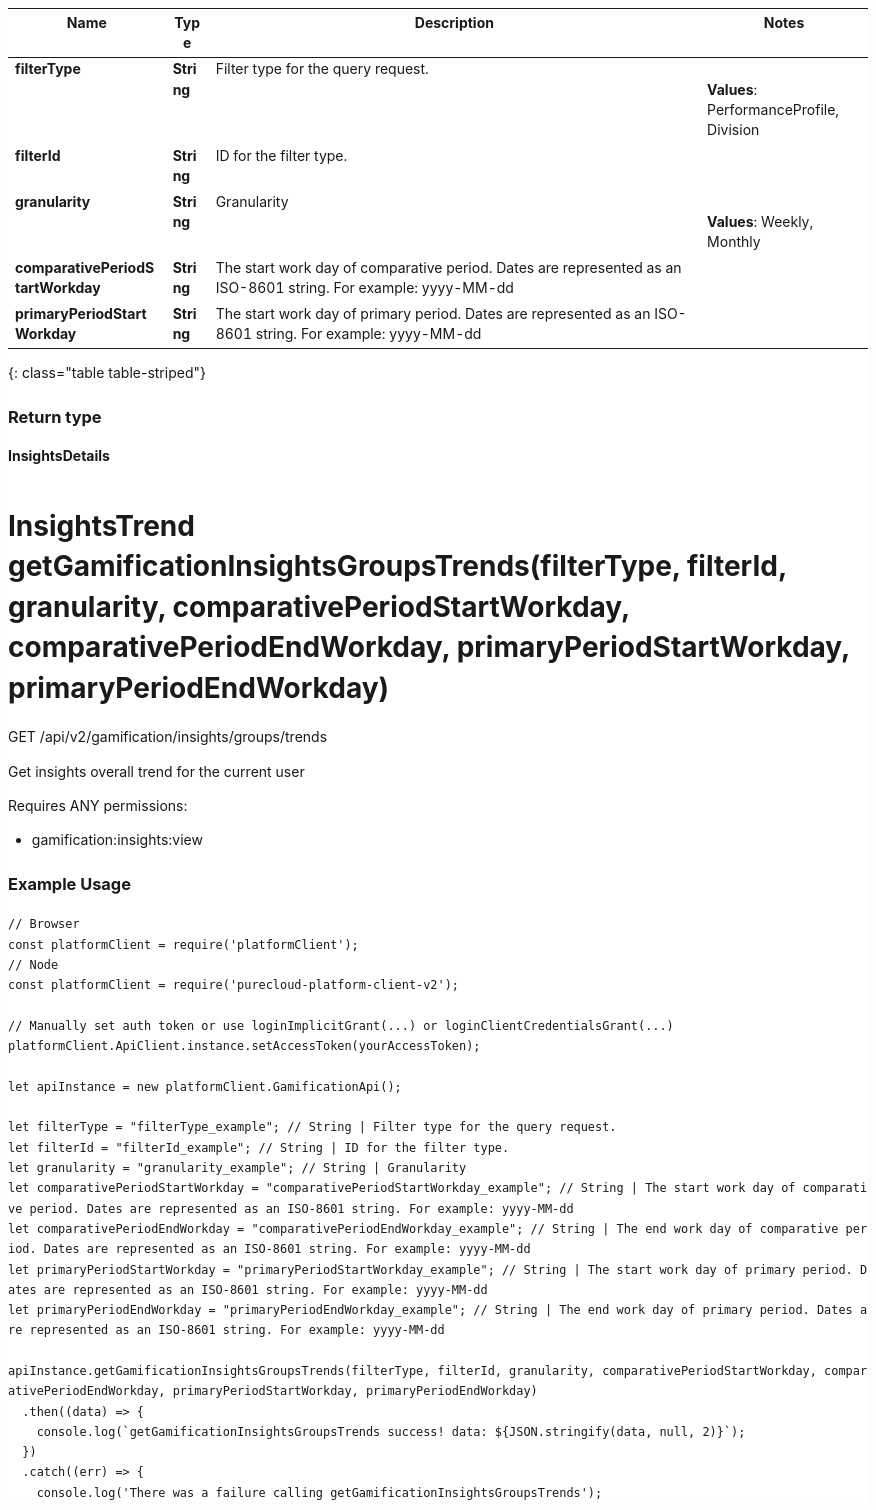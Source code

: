 
| Name | Type | Description  | Notes |
| ------------- | ------------- | ------------- | ------------- |
 **filterType** | **String** | Filter type for the query request. | <br />**Values**: PerformanceProfile, Division |
 **filterId** | **String** | ID for the filter type. |  |
 **granularity** | **String** | Granularity | <br />**Values**: Weekly, Monthly |
 **comparativePeriodStartWorkday** | **String** | The start work day of comparative period. Dates are represented as an ISO-8601 string. For example: yyyy-MM-dd |  |
 **primaryPeriodStartWorkday** | **String** | The start work day of primary period. Dates are represented as an ISO-8601 string. For example: yyyy-MM-dd |  |
{: class="table table-striped"}

### Return type

**InsightsDetails**

<a name="getGamificationInsightsGroupsTrends"></a>

# InsightsTrend getGamificationInsightsGroupsTrends(filterType, filterId, granularity, comparativePeriodStartWorkday, comparativePeriodEndWorkday, primaryPeriodStartWorkday, primaryPeriodEndWorkday)


GET /api/v2/gamification/insights/groups/trends

Get insights overall trend for the current user

Requires ANY permissions:

* gamification:insights:view

### Example Usage

```{"language":"javascript"}
// Browser
const platformClient = require('platformClient');
// Node
const platformClient = require('purecloud-platform-client-v2');

// Manually set auth token or use loginImplicitGrant(...) or loginClientCredentialsGrant(...)
platformClient.ApiClient.instance.setAccessToken(yourAccessToken);

let apiInstance = new platformClient.GamificationApi();

let filterType = "filterType_example"; // String | Filter type for the query request.
let filterId = "filterId_example"; // String | ID for the filter type.
let granularity = "granularity_example"; // String | Granularity
let comparativePeriodStartWorkday = "comparativePeriodStartWorkday_example"; // String | The start work day of comparative period. Dates are represented as an ISO-8601 string. For example: yyyy-MM-dd
let comparativePeriodEndWorkday = "comparativePeriodEndWorkday_example"; // String | The end work day of comparative period. Dates are represented as an ISO-8601 string. For example: yyyy-MM-dd
let primaryPeriodStartWorkday = "primaryPeriodStartWorkday_example"; // String | The start work day of primary period. Dates are represented as an ISO-8601 string. For example: yyyy-MM-dd
let primaryPeriodEndWorkday = "primaryPeriodEndWorkday_example"; // String | The end work day of primary period. Dates are represented as an ISO-8601 string. For example: yyyy-MM-dd

apiInstance.getGamificationInsightsGroupsTrends(filterType, filterId, granularity, comparativePeriodStartWorkday, comparativePeriodEndWorkday, primaryPeriodStartWorkday, primaryPeriodEndWorkday)
  .then((data) => {
    console.log(`getGamificationInsightsGroupsTrends success! data: ${JSON.stringify(data, null, 2)}`);
  })
  .catch((err) => {
    console.log('There was a failure calling getGamificationInsightsGroupsTrends');
```